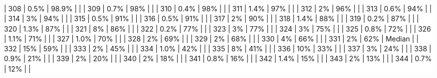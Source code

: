 | 308 | 0.5% | 98.9% |  |
| 309 | 0.7% | 98% |  |
| 310 | 0.4% | 98% |  |
| 311 | 1.4% | 97% |  |
| 312 | 2% | 96% |  |
| 313 | 0.6% | 94% |  |
| 314 | 3% | 94% |  |
| 315 | 0.5% | 91% |  |
| 316 | 0.5% | 91% |  |
| 317 | 2% | 90% |  |
| 318 | 1.4% | 88% |  |
| 319 | 0.2% | 87% |  |
| 320 | 1.3% | 87% |  |
| 321 | 8% | 86% |  |
| 322 | 0.2% | 77% |  |
| 323 | 3% | 77% |  |
| 324 | 3% | 75% |  |
| 325 | 0.8% | 72% |  |
| 326 | 1.1% | 71% |  |
| 327 | 1.0% | 70% |  |
| 328 | 2% | 69% |  |
| 329 | 2% | 68% |  |
| 330 | 4% | 66% |  |
| 331 | 2% | 62% | Median |
| 332 | 15% | 59% |  |
| 333 | 2% | 45% |  |
| 334 | 1.0% | 42% |  |
| 335 | 8% | 41% |  |
| 336 | 10% | 33% |  |
| 337 | 3% | 24% |  |
| 338 | 0.9% | 21% |  |
| 339 | 2% | 20% |  |
| 340 | 2% | 18% |  |
| 341 | 0.8% | 16% |  |
| 342 | 1.4% | 15% |  |
| 343 | 2% | 13% |  |
| 344 | 0.7% | 12% |  |